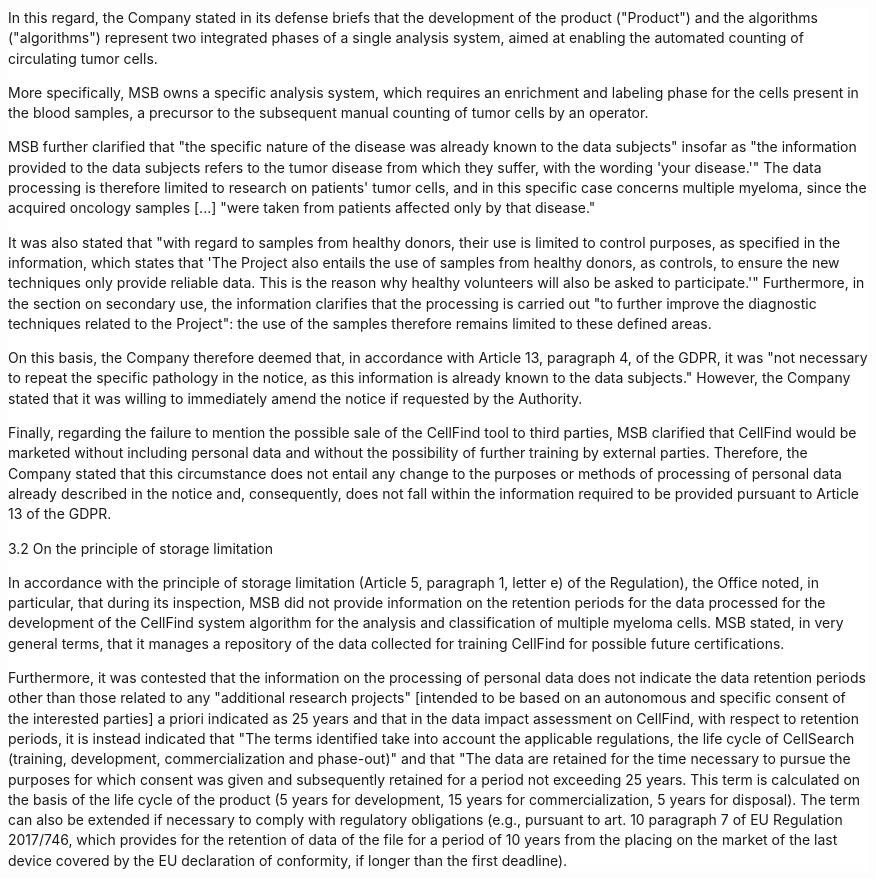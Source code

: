 In this regard, the Company stated in its defense briefs that the development of the product ("Product") and the algorithms ("algorithms") represent two integrated phases of a single analysis system, aimed at enabling the automated counting of circulating tumor cells.

More specifically, MSB owns a specific analysis system, which requires an enrichment and labeling phase for the cells present in the blood samples, a precursor to the subsequent manual counting of tumor cells by an operator.

MSB further clarified that "the specific nature of the disease was already known to the data subjects" insofar as "the information provided to the data subjects refers to the tumor disease from which they suffer, with the wording 'your disease.'" The data processing is therefore limited to research on patients' tumor cells, and in this specific case concerns multiple myeloma, since the acquired oncology samples \[...\] "were taken from patients affected only by that disease."

It was also stated that "with regard to samples from healthy donors, their use is limited to control purposes, as specified in the information, which states that 'The Project also entails the use of samples from healthy donors, as controls, to ensure the new techniques only provide reliable data. This is the reason why healthy volunteers will also be asked to participate.'" Furthermore, in the section on secondary use, the information clarifies that the processing is carried out "to further improve the diagnostic techniques related to the Project": the use of the samples therefore remains limited to these defined areas.

On this basis, the Company therefore deemed that, in accordance with Article 13, paragraph 4, of the GDPR, it was "not necessary to repeat the specific pathology in the notice, as this information is already known to the data subjects." However, the Company stated that it was willing to immediately amend the notice if requested by the Authority.

Finally, regarding the failure to mention the possible sale of the CellFind tool to third parties, MSB clarified that CellFind would be marketed without including personal data and without the possibility of further training by external parties. Therefore, the Company stated that this circumstance does not entail any change to the purposes or methods of processing of personal data already described in the notice and, consequently, does not fall within the information required to be provided pursuant to Article 13 of the GDPR.

3.2 On the principle of storage limitation

In accordance with the principle of storage limitation (Article 5, paragraph 1, letter e) of the Regulation), the Office noted, in particular, that during its inspection, MSB did not provide information on the retention periods for the data processed for the development of the CellFind system algorithm for the analysis and classification of multiple myeloma cells. MSB stated, in very general terms, that it manages a repository of the data collected for training CellFind for possible future certifications.

Furthermore, it was contested that the information on the processing of personal data does not indicate the data retention periods other than those related to any "additional research projects" \[intended to be based on an autonomous and specific consent of the interested parties\] a priori indicated as 25 years and that in the data impact assessment on CellFind, with respect to retention periods, it is instead indicated that "The terms identified take into account the applicable regulations, the life cycle of CellSearch (training, development, commercialization and phase-out)" and that "The data are retained for the time necessary to pursue the purposes for which consent was given and subsequently retained for a period not exceeding 25 years. This term is calculated on the basis of the life cycle of the product (5 years for development, 15 years for commercialization, 5 years for disposal). The term can also be extended if necessary to comply with regulatory obligations (e.g., pursuant to art. 10 paragraph 7 of EU Regulation 2017/746, which provides for the retention of data of the file for a period of 10 years from the placing on the market of the last device covered by the EU declaration of conformity, if longer than the first deadline).
